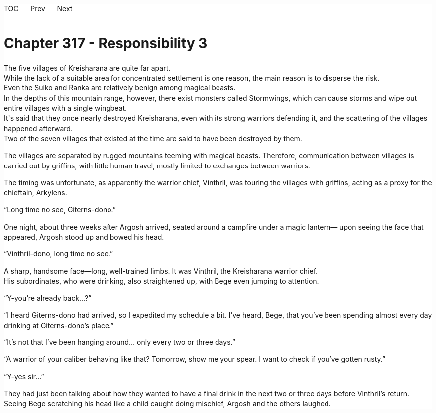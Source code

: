 [TOC](../readme.md)&nbsp;&nbsp;&nbsp;&nbsp;&nbsp;&nbsp;[Prev](Section0006.md)&nbsp;&nbsp;&nbsp;&nbsp;&nbsp;&nbsp;[Next](Section0008.md)



# Chapter 317 - Responsibility 3

The five villages of Kreisharana are quite far apart.  
While the lack of a suitable area for concentrated settlement is one
reason, the main reason is to disperse the risk.  
Even the Suiko and Ranka are relatively benign among magical beasts.  
In the depths of this mountain range, however, there exist monsters
called Stormwings, which can cause storms and wipe out entire villages
with a single wingbeat.  
It's said that they once nearly destroyed Kreisharana, even with its
strong warriors defending it, and the scattering of the villages
happened afterward.  
Two of the seven villages that existed at the time are said to have been
destroyed by them.

The villages are separated by rugged mountains teeming with magical
beasts. Therefore, communication between villages is carried out by
griffins, with little human travel, mostly limited to exchanges between
warriors.

The timing was unfortunate, as apparently the warrior chief, Vinthril,
was touring the villages with griffins, acting as a proxy for the
chieftain, Arkylens.

“Long time no see, Giterns-dono.”

One night, about three weeks after Argosh arrived, seated around a
campfire under a magic lantern— upon seeing the face that appeared,
Argosh stood up and bowed his head.

“Vinthril-dono, long time no see.”

A sharp, handsome face—long, well-trained limbs. It was Vinthril, the
Kreisharana warrior chief.  
His subordinates, who were drinking, also straightened up, with Bege
even jumping to attention.

“Y-you’re already back…?”

“I heard Giterns-dono had arrived, so I expedited my schedule a bit.
I’ve heard, Bege, that you’ve been spending almost every day drinking at
Giterns-dono’s place.”

“It’s not that I’ve been hanging around… only every two or three days.”

“A warrior of your caliber behaving like that? Tomorrow, show me your
spear. I want to check if you’ve gotten rusty.”

“Y-yes sir…”

They had just been talking about how they wanted to have a final drink
in the next two or three days before Vinthril’s return.  
Seeing Bege scratching his head like a child caught doing mischief,
Argosh and the others laughed.
